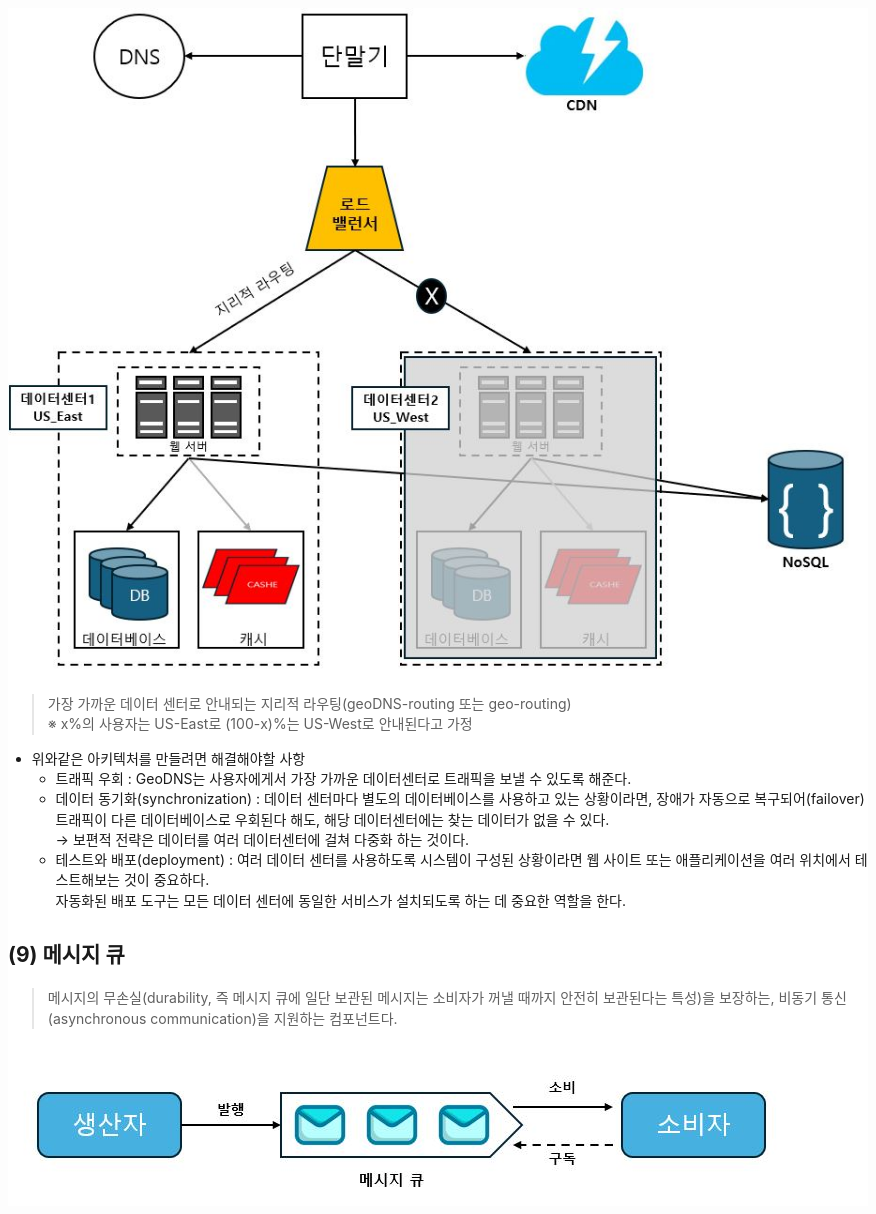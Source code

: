 ![1-11.datacenter_arc.JPG](../images/chapter1/1-11.datacenter_arc.JPG)
> 가장 가까운 데이터 센터로 안내되는 지리적 라우팅(geoDNS-routing 또는 geo-routing)
> <br>※ x%의 사용자는 US-East로 (100-x)%는 US-West로 안내된다고 가정

- 위와같은 아키텍처를 만들려면 해결해야할 사항
    - 트래픽 우회 : GeoDNS는 사용자에게서 가장 가까운 데이터센터로 트래픽을 보낼 수 있도록 해준다.
    - 데이터 동기화(synchronization) : 데이터 센터마다 별도의 데이터베이스를 사용하고 있는 상황이라면, 장애가 자동으로 복구되어(failover) 트래픽이 다른 데이터베이스로 우회된다 해도, 해당 데이터센터에는 찾는 데이터가 없을 수 있다.
      <br> → 보편적 전략은 데이터를 여러 데이터센터에 걸쳐 다중화 하는 것이다.
    - 테스트와 배포(deployment) : 여러 데이터 센터를 사용하도록 시스템이 구성된 상황이라면 웹 사이트 또는 애플리케이션을 여러 위치에서 테스트해보는 것이 중요하다.<br> 자동화된 배포 도구는 모든 데이터 센터에 동일한 서비스가 설치되도록 하는 데 중요한 역할을 한다.

## (9) 메시지 큐

> 메시지의 무손실(durability, 즉 메시지 큐에 일단 보관된 메시지는 소비자가 꺼낼 때까지 안전히 보관된다는 특성)을 보장하는, 비동기 통신(asynchronous communication)을 지원하는 컴포넌트다.

![1-12.mq.JPG](../images/chapter1/1-12.mq.JPG)

